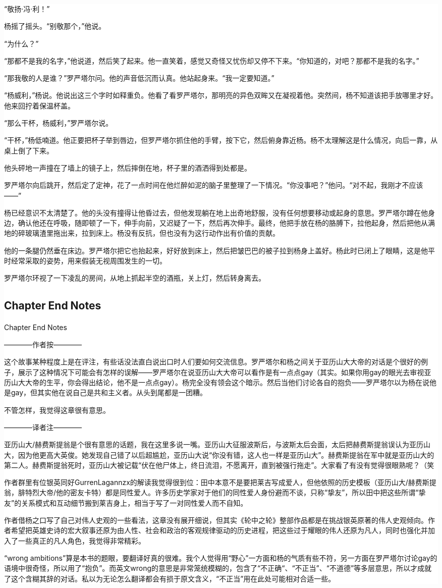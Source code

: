 “敬扬·冯·利！”

杨摇了摇头。“别敬那个，”他说。

“为什么？”

“那都不是我的名字，”他说道，然后笑了起来。他一直笑着，感觉又奇怪又忧伤却又停不下来。“你知道的，对吧？那都不是我的名字。”

“那我敬的人是谁？”罗严塔尔问。他的声音低沉而认真。他站起身来。“我一定要知道。”

“杨威利，”杨说。他说出这三个字时如释重负。他看了看罗严塔尔，那明亮的异色双眸又在凝视着他。突然间，杨不知道该把手放哪里才好。他来回拧着保温杯盖。

“那么干杯，杨威利，”罗严塔尔说。

“干杯，”杨低喃道。他正要把杯子举到唇边，但罗严塔尔抓住他的手臂，按下它，然后俯身靠近杨。杨不太理解这是什么情况，向后一靠，从桌上倒了下来。

他头砰地一声撞在了墙上的镜子上，然后摔倒在地，杯子里的酒洒得到处都是。

罗严塔尔向后跳开，然后定了定神，花了一点时间在他烂醉如泥的脑子里整理了一下情况。“你没事吧？”他问。“对不起，我刚才不应该——”

杨已经意识不太清楚了。他的头没有撞得让他昏过去，但他发现躺在地上出奇地舒服，没有任何想要移动或起身的意思。罗严塔尔蹲在他身边，确认他还在呼吸，随即顿了一下，伸手向前，又迟疑了一下，然后再次伸手。最终，他把手放在杨的胳膊下，拉他起身，然后把他从满地的碎玻璃渣里拖出来，拉到床上。杨没有反抗，但也没有为这行动作出有价值的贡献。

他的一条腿仍然垂在床边。罗严塔尔把它也抬起来，好好放到床上，然后把皱巴巴的被子拉到杨身上盖好。杨此时已闭上了眼睛，这是他平时经常采取的姿势，用来假装无视周围发生的一切。

罗严塔尔环视了一下凌乱的房间，从地上抓起半空的酒瓶，关上灯，然后转身离去。

[^1]: 此处引用了古罗马历史学家阿里安所著《亚历山大远征记》。部分历史记载描绘亚历山大有异色瞳，但此说常被认为是对亚历山大不凡特质的夸大。许多古今学者都认为亚利山大是同性恋或双性恋，与他的挚友赫费斯提翁是恋人。据同时代记载，亚历山大和赫费斯提翁自比为阿喀琉斯和帕特洛克罗斯，后者是古希腊众所周知的同性情侣。

## Chapter End Notes

Chapter End Notes

————作者按————

这个故事某种程度上是在评注，有些话没法直白说出口时人们要如何交流信息。罗严塔尔和杨之间关于亚历山大大帝的对话是个很好的例子，展示了这种情况下可能会有怎样的误解——罗严塔尔在说亚历山大大帝可以看作是有一点点gay（其实。如果你用gay的眼光去审视亚历山大大帝的生平，你会得出结论，他不是一点点gay）。杨完全没有领会这个暗示。然后当他们讨论各自的抱负——罗严塔尔以为杨在说他是gay，但其实他在说自己是共和主义者。从头到尾都是一团糟。

不管怎样，我觉得这章很有意思。

————译者注————

亚历山大/赫费斯提翁是个很有意思的话题，我在这里多说一嘴。亚历山大征服波斯后，与波斯太后会面，太后把赫费斯提翁误认为亚历山大，因为他更高大英俊。她发现自己错了以后超尴尬，亚历山大说“你没有错，这人也一样是亚历山大”。赫费斯提翁在军中就是亚历山大的第二人。赫费斯提翁死时，亚历山大被记载“伏在他尸体上，终日流泪，不愿离开，直到被强行拖走”。大家看了有没有觉得很眼熟呢？（笑

作者群里有位银英同好GurrenLagannzx的解读我觉得很到位：田中本意不是要把莱吉写成爱人，但他依照的历史模板（亚历山大/赫费斯提翁，腓特烈大帝/他的密友卡特）都是同性爱人。许多历史学家对于他们的同性爱人身份避而不谈，只称“挚友”，所以田中把这些所谓“挚友”的关系模式和互动细节搬到莱吉身上，相当于写了一对同性爱人而不自知。

作者借杨之口写了自己对伟人史观的一些看法，这章没有展开细说，但其实《轮中之轮》整部作品都是在挑战银英原著的伟人史观倾向。作者希望把英雄史诗的宏大叙事还原为由人性、社会和政治的客观规律驱动的历史进程，把这些过于耀眼的伟人还原为凡人，同时也强化并加入了一些真正的凡人角色，我觉得非常精彩。

“wrong ambitions”算是本书的题眼，要翻译好真的很难。我个人觉得用“野心”一方面和杨的气质有些不符，另一方面在罗严塔尔讨论gay的语境中很奇怪，所以用了“抱负”。而英文wrong的意思是非常笼统模糊的，包含了“不正确“、“不正当”、“不道德”等多层意思，所以才成就了这个含糊其辞的对话。私以为无论怎么翻译都会有损于原文含义，“不正当”用在此处可能相对合适一些。

